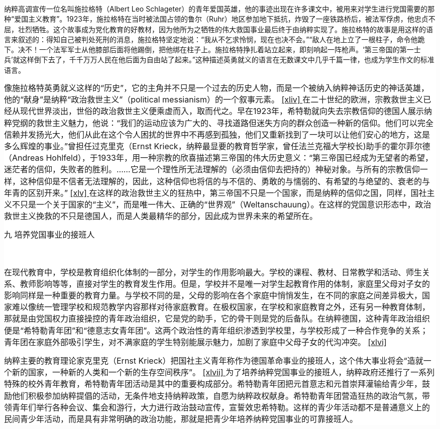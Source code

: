    纳粹高调宣传一位名叫施拉格特（Albert Leo Schlageter）的青年爱国英雄，他的事迹出现在许多课文中，被用来对学生进行党国需要的那种“爱国主义教育”。1923年，施拉格特在当时被法国占领的鲁尔（Ruhr）地区参加地下抵抗，炸毁了一座铁路桥后，被法军俘虏，他忠贞不屈，壮烈牺牲。这个故事成为党化教育的好教材，因为他所为之牺牲的伟大救国事业最后终于由纳粹实现了。施拉格特的故事是用这样的语言来叙述的：得知自己被判处死刑的消息，施拉格特坚定地说：“我从不乞求怜悯，现在也决不会。”“敌人在地上立了一根柱子，命令他跪下。决不！一个法军军士从他膝部后面将他踢倒，把他绑在柱子上。施拉格特挣扎着站立起来，即刻响起一阵枪声。‘第三帝国的第一士兵’就这样倒下去了，千千万万人民在他后面为自由站了起来。”这种描述英勇就义的语言在无数课文中几乎千篇一律，也成为学生作文的标准语言。
  </span>
 </p>
 <p>
  <span style="font-size: 12pt;">
   像施拉格特英勇就义这样的“历史”，它的主角并不只是一个过去的历史人物，而是一个被纳入纳粹神话历史的神话英雄，他的“献身”是纳粹“政治救世主义”（political messianism）的一个叙事元素。
   <a href="http://blog.sina.com.cn/s/blog_4cacf1f30102valh.html#_edn44" name="_ednref44" title="">
    [xliv]
   </a>
   在二十世纪的欧洲，宗教救世主义已经从现代世界淡出，世俗的政治救世主义便乘虚而入，取而代之。早在1923年，希特勒就向失去宗教信仰的德国人展示纳粹党纲的救世主义魅力，他说：“我们的运动应该为广大的、寻找道路但迷失方向的群众创造一种新的信仰。他们可以完全信赖并发扬光大，他们从此在这个令人困扰的世界中不再感到孤独，他们又重新找到了一块可以让他们安心的地方，这是多么辉煌的事业。”曾担任过克里克（Ernst Krieck，纳粹最显要的教育哲学家，曾任法兰克福大学校长)助手的霍尔菲尔德（Andreas Hohlfeld），于1933年，用一种宗教的欣喜描述第三帝国的伟大历史意义：“第三帝国已经成为无望者的希望，迷茫者的信仰，失败者的胜利。……它是一个理性所无法理解的（必须由信仰去把持的）神秘对象。与所有的宗教信仰一样，这种信仰是不信者无法理解的，因此，这种信仰也将信的与不信的、勇敢的与懦弱的、有希望的与绝望的、衰老的与年青的区别开来。”
   <a href="http://blog.sina.com.cn/s/blog_4cacf1f30102valh.html#_edn45" name="_ednref45" title="">
    [xlv]
   </a>
   在这样的政治救世主义的狂热中，第三帝国不只是一个国家，而是纳粹的信仰之国，同样，国社主义不只是一个关于国家的“主义”，而是唯一伟大、正确的“世界观”（Weltanschauung）。在这样的党国意识形态中，政治救世主义挽救的不只是德国人，而是人类最精华的部分，因此成为世界未来的希望所在。
  </span>
 </p>
 <p>
 </p>
 <p>
  <span style="font-size: 12pt;">
   九
   <wbr/>
   培养党国事业的接班人
  </span>
 </p>
 <p align="center">
  <span style="font-size: 12pt;">
   <wbr/>
  </span>
 </p>
 <p>
  <span style="font-size: 12pt;">
   <wbr/>
   在现代教育中，学校是教育组织化体制的一部分，对学生的作用影响最大。学校的课程、教材、日常教学和活动、师生关系、教师影响等等，直接对学生的教育发生作用。但是，学校并不是唯一对学生起教育作用的体制，家庭里父母对子女的影响同样是一种重要的教育力量。与学校不同的是，父母的影响在各个家庭中悄悄发生，在不同的家庭之间差异极大，国家难以像统一管理学校和规范教学内容那样对待家庭教育。在极权国家，在学校和家庭教育之外，还有另一种教育体制，那就是由党国权力直接操控的青年政治组织，它是党的助手，它的骨干则是党的后备队。在纳粹德国，这种青年政治组织便是“希特勒青年团”和“德意志女青年团”。这两个政治性的青年组织渗透到学校里，与学校形成了一种合作竞争的关系；青年团在家庭外部吸引学生，对不满家庭的学生特别能展示魅力，加剧了家庭中父母子女的代沟冲突。
   <a href="http://blog.sina.com.cn/s/blog_4cacf1f30102valh.html#_edn46" name="_ednref46" title="">
    [xlvi]
   </a>
  </span>
 </p>
 <p>
  <span style="font-size: 12pt;">
   <wbr/>
   纳粹主要的教育理论家克里克（Ernst Krieck）把国社主义青年称作为德国革命事业的接班人，这个伟大事业将会“造就一个新的国家，一种新的人类和一个新的生存空间秩序”。
   <a href="http://blog.sina.com.cn/s/blog_4cacf1f30102valh.html#_edn47" name="_ednref47" title="">
    [xlvii]
   </a>
   为了培养纳粹党国事业的接班人，纳粹政府还推行了一系列特殊的校外青年教育，希特勒青年团活动是其中的重要构成部分。希特勒青年团把元首意志和元首崇拜灌输给青少年，鼓励他们积极参加纳粹提倡的活动，无条件地支持纳粹政策，自愿为纳粹政权献身。希特勒青年团营造狂热的政治气氛，带领青年们举行各种会议、集会和游行，大力进行政治鼓动宣传，宣誓效忠希特勒。这样的青少年活动都不是普通意义上的民间青少年活动，而是具有非常明确的政治功能，那就是把青少年培养纳粹党国事业的可靠接班人。
  </span>
 </p>
 <p>